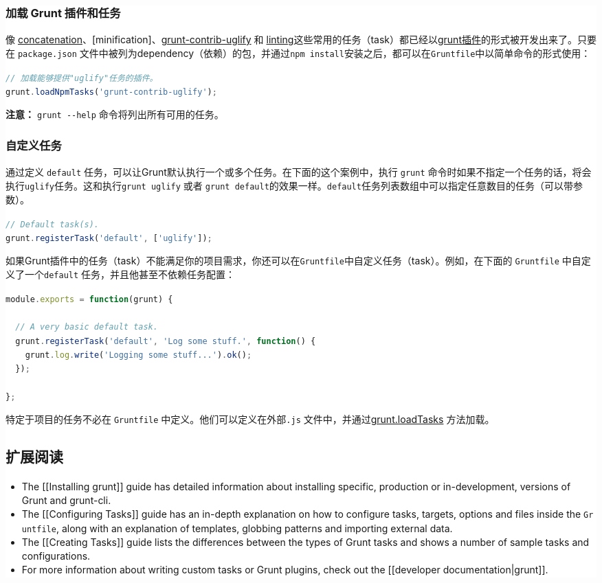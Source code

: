 ### 加载 Grunt 插件和任务
像 [concatenation]、[minification]、[grunt-contrib-uglify] 和 [linting]这些常用的任务（task）都已经以[grunt插件](https://github.com/gruntjs)的形式被开发出来了。只要在 `package.json` 文件中被列为dependency（依赖）的包，并通过`npm install`安装之后，都可以在`Gruntfile`中以简单命令的形式使用：

```js
// 加载能够提供"uglify"任务的插件。
grunt.loadNpmTasks('grunt-contrib-uglify');
```

**注意：** `grunt --help` 命令将列出所有可用的任务。

### 自定义任务
通过定义 `default` 任务，可以让Grunt默认执行一个或多个任务。在下面的这个案例中，执行 `grunt` 命令时如果不指定一个任务的话，将会执行`uglify`任务。这和执行`grunt uglify` 或者 `grunt default`的效果一样。`default`任务列表数组中可以指定任意数目的任务（可以带参数）。

```js
// Default task(s).
grunt.registerTask('default', ['uglify']);
```

如果Grunt插件中的任务（task）不能满足你的项目需求，你还可以在`Gruntfile`中自定义任务（task）。例如，在下面的 `Gruntfile` 中自定义了一个`default` 任务，并且他甚至不依赖任务配置：

```js
module.exports = function(grunt) {

  // A very basic default task.
  grunt.registerTask('default', 'Log some stuff.', function() {
    grunt.log.write('Logging some stuff...').ok();
  });

};
```

特定于项目的任务不必在 `Gruntfile` 中定义。他们可以定义在外部`.js` 文件中，并通过[grunt.loadTasks](grunt/#grunt.loadtasks) 方法加载。

## 扩展阅读

* The [[Installing grunt]] guide has detailed information about installing specific, production or in-development, versions of Grunt and grunt-cli.
* The [[Configuring Tasks]] guide has an in-depth explanation on how to configure tasks, targets, options and files inside the `Gruntfile`, along with an explanation of templates, globbing patterns and importing external data.
* The [[Creating Tasks]] guide lists the differences between the types of Grunt tasks and shows a number of sample tasks and configurations.
* For more information about writing custom tasks or Grunt plugins, check out the [[developer documentation|grunt]].

[npm]: https://www.npmjs.org/
[devDependencies]: https://docs.npmjs.com/files/package.json#devdependencies
[json]: https://docs.npmjs.com/files/package.json
[npm init]: https://docs.npmjs.com/cli/init
[grunt-init]: Project-Scaffolding
[tilde version range]: https://www.npmjs.org/doc/misc/semver.html#Ranges
[grunt-contrib-uglify]: https://github.com/gruntjs/grunt-contrib-uglify
[concatenation]: https://github.com/gruntjs/grunt-contrib-concat
[linting]: https://github.com/gruntjs/grunt-contrib-jshint
[grunt.loadTasks]: https://github.com/gruntjs/grunt/wiki/grunt.task
